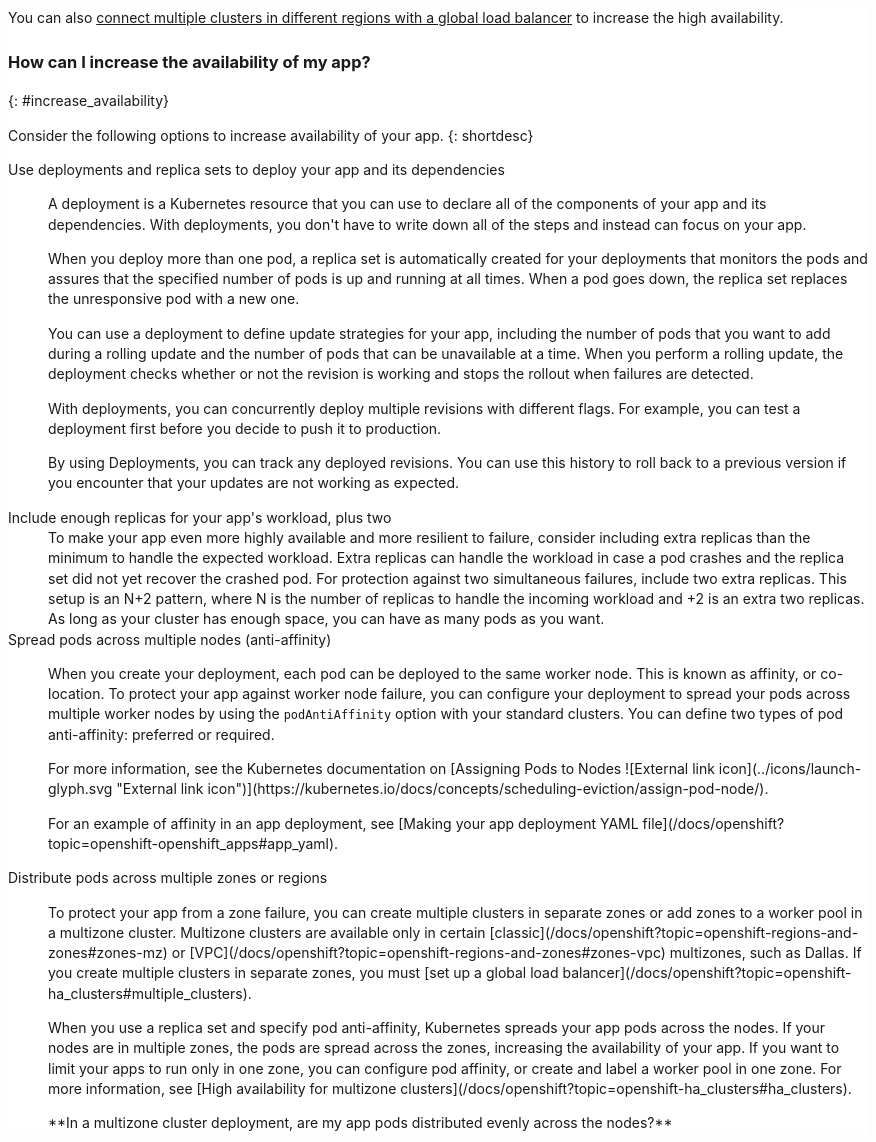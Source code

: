 You can also [connect multiple clusters in different regions with a global load balancer](/docs/openshift?topic=openshift-ha_clusters#multiple_clusters) to increase the high availability.

### How can I increase the availability of my app?
{: #increase_availability}

Consider the following options to increase availability of your app.
{: shortdesc}

<dl>
  <dt>Use deployments and replica sets to deploy your app and its dependencies</dt>
    <dd><p>A deployment is a Kubernetes resource that you can use to declare all of the components of your app and its dependencies. With deployments, you don't have to write down all of the steps and instead can focus on your app.</p>
    <p>When you deploy more than one pod, a replica set is automatically created for your deployments that monitors the pods and assures that the specified number of pods is up and running at all times. When a pod goes down, the replica set replaces the unresponsive pod with a new one.</p>
    <p>You can use a deployment to define update strategies for your app, including the number of pods that you want to add during a rolling update and the number of pods that can be unavailable at a time. When you perform a rolling update, the deployment checks whether or not the revision is working and stops the rollout when failures are detected.</p>
    <p>With deployments, you can concurrently deploy multiple revisions with different flags. For example, you can test a deployment first before you decide to push it to production.</p>
    <p>By using Deployments, you can track any deployed revisions. You can use this history to roll back to a previous version if you encounter that your updates are not working as expected.</p></dd>
  <dt>Include enough replicas for your app's workload, plus two</dt>
    <dd>To make your app even more highly available and more resilient to failure, consider including extra replicas than the minimum to handle the expected workload. Extra replicas can handle the workload in case a pod crashes and the replica set did not yet recover the crashed pod. For protection against two simultaneous failures, include two extra replicas. This setup is an N+2 pattern, where N is the number of replicas to handle the incoming workload and +2 is an extra two replicas. As long as your cluster has enough space, you can have as many pods as you want.</dd>
  <dt>Spread pods across multiple nodes (anti-affinity)</dt>
    <dd><p>When you create your deployment, each pod can be deployed to the same worker node. This is known as affinity, or co-location. To protect your app against worker node failure, you can configure your deployment to spread your pods across multiple worker nodes by using the <code>podAntiAffinity</code> option with your standard clusters. You can define two types of pod anti-affinity: preferred or required.
      <p>For more information, see the Kubernetes documentation on [Assigning Pods to Nodes ![External link icon](../icons/launch-glyph.svg "External link icon")](https://kubernetes.io/docs/concepts/scheduling-eviction/assign-pod-node/).</p>
      <p>For an example of affinity in an app deployment, see [Making your app deployment YAML file](/docs/openshift?topic=openshift-openshift_apps#app_yaml).</p>
      </dd>
    </dd>
<dt>Distribute pods across multiple zones or regions</dt>
  <dd><p>To protect your app from a zone failure, you can create multiple clusters in separate zones or add zones to a worker pool in a multizone cluster. Multizone clusters are available only in certain [classic](/docs/openshift?topic=openshift-regions-and-zones#zones-mz) or [VPC](/docs/openshift?topic=openshift-regions-and-zones#zones-vpc) multizones, such as Dallas. If you create multiple clusters in separate zones, you must [set up a global load balancer](/docs/openshift?topic=openshift-ha_clusters#multiple_clusters).</p>
  <p>When you use a replica set and specify pod anti-affinity, Kubernetes spreads your app pods across the nodes. If your nodes are in multiple zones, the pods are spread across the zones, increasing the availability of your app. If you want to limit your apps to run only in one zone, you can configure pod affinity, or create and label a worker pool in one zone. For more information, see [High availability for multizone clusters](/docs/openshift?topic=openshift-ha_clusters#ha_clusters).</p>
  <p>**In a multizone cluster deployment, are my app pods distributed evenly across the nodes?**</p>